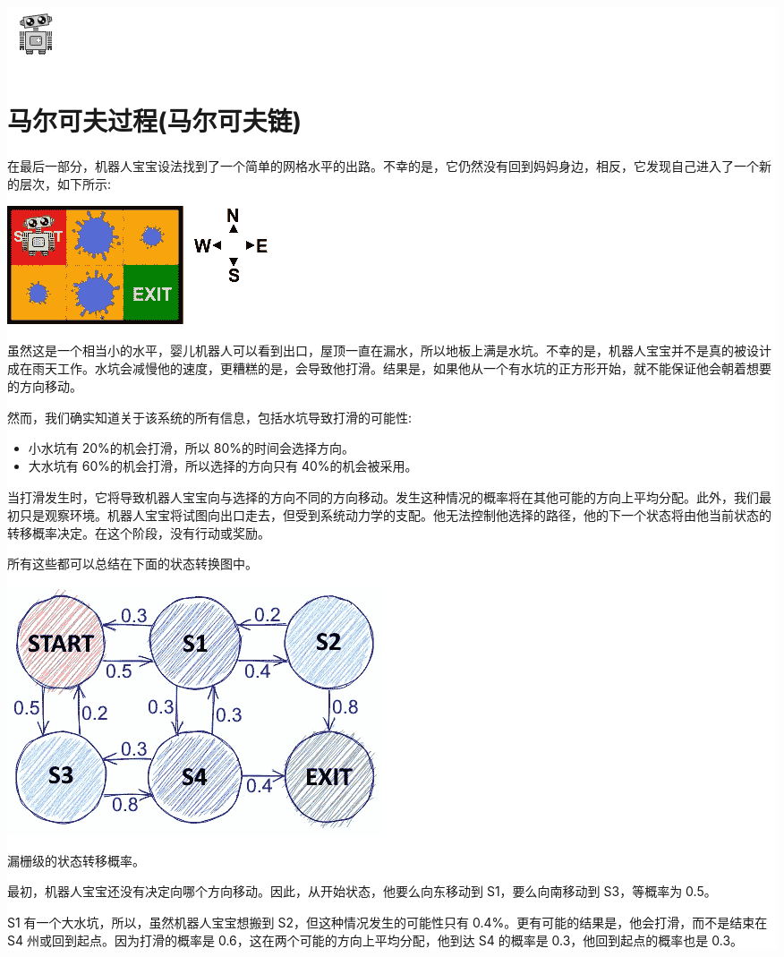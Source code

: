 ![](img/5b3a6c07fb3fc34b11b265f9ccf4e249.png)

# 马尔可夫过程(马尔可夫链)

在最后一部分，机器人宝宝设法找到了一个简单的网格水平的出路。不幸的是，它仍然没有回到妈妈身边，相反，它发现自己进入了一个新的层次，如下所示:

![](img/ce130a8cf48e7604d2accde0bcda833a.png)

虽然这是一个相当小的水平，婴儿机器人可以看到出口，屋顶一直在漏水，所以地板上满是水坑。不幸的是，机器人宝宝并不是真的被设计成在雨天工作。水坑会减慢他的速度，更糟糕的是，会导致他打滑。结果是，如果他从一个有水坑的正方形开始，就不能保证他会朝着想要的方向移动。

然而，我们确实知道关于该系统的所有信息，包括水坑导致打滑的可能性:

*   小水坑有 20%的机会打滑，所以 80%的时间会选择方向。
*   大水坑有 60%的机会打滑，所以选择的方向只有 40%的机会被采用。

当打滑发生时，它将导致机器人宝宝向与选择的方向不同的方向移动。发生这种情况的概率将在其他可能的方向上平均分配。此外，我们最初只是观察环境。机器人宝宝将试图向出口走去，但受到系统动力学的支配。他无法控制他选择的路径，他的下一个状态将由他当前状态的转移概率决定。在这个阶段，没有行动或奖励。

所有这些都可以总结在下面的状态转换图中。

![](img/cf2cc23f88b5f9ffccf03b42d0e7817b.png)

漏栅级的状态转移概率。

最初，机器人宝宝还没有决定向哪个方向移动。因此，从开始状态，他要么向东移动到 S1，要么向南移动到 S3，等概率为 0.5。

S1 有一个大水坑，所以，虽然机器人宝宝想搬到 S2，但这种情况发生的可能性只有 0.4%。更有可能的结果是，他会打滑，而不是结束在 S4 州或回到起点。因为打滑的概率是 0.6，这在两个可能的方向上平均分配，他到达 S4 的概率是 0.3，他回到起点的概率也是 0.3。
